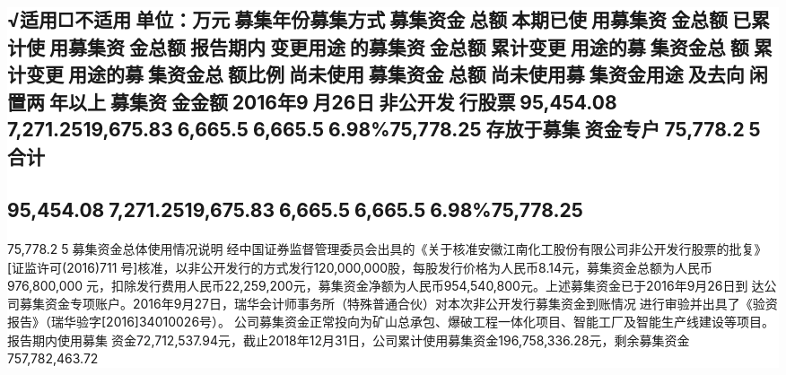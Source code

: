 √适用□不适用
单位：万元
募集年份募集方式
募集资金
总额
本期已使
用募集资
金总额
已累计使
用募集资
金总额
报告期内
变更用途
的募集资
金总额
累计变更
用途的募
集资金总
额
累计变更
用途的募
集资金总
额比例
尚未使用
募集资金
总额
尚未使用募
集资金用途
及去向
闲置两
年以上
募集资
金金额
2016年9
月26日
非公开发
行股票
95,454.08
7,271.2519,675.83
6,665.5
6,665.5
6.98%75,778.25
存放于募集
资金专户
75,778.2
5
合计
--
95,454.08
7,271.2519,675.83
6,665.5
6,665.5
6.98%75,778.25
--
75,778.2
5
募集资金总体使用情况说明
经中国证券监督管理委员会出具的《关于核准安徽江南化工股份有限公司非公开发行股票的批复》[证监许可(2016)711
号]核准，以非公开发行的方式发行120,000,000股，每股发行价格为人民币8.14元，募集资金总额为人民币976,800,000
元，扣除发行费用人民币22,259,200元，募集资金净额为人民币954,540,800元。上述募集资金已于2016年9月26日到
达公司募集资金专项账户。2016年9月27日，瑞华会计师事务所（特殊普通合伙）对本次非公开发行募集资金到账情况
进行审验并出具了《验资报告》（瑞华验字[2016]34010026号）。
公司募集资金正常投向为矿山总承包、爆破工程一体化项目、智能工厂及智能生产线建设等项目。报告期内使用募集
资金72,712,537.94元，截止2018年12月31日，公司累计使用募集资金196,758,336.28元，剩余募集资金757,782,463.72